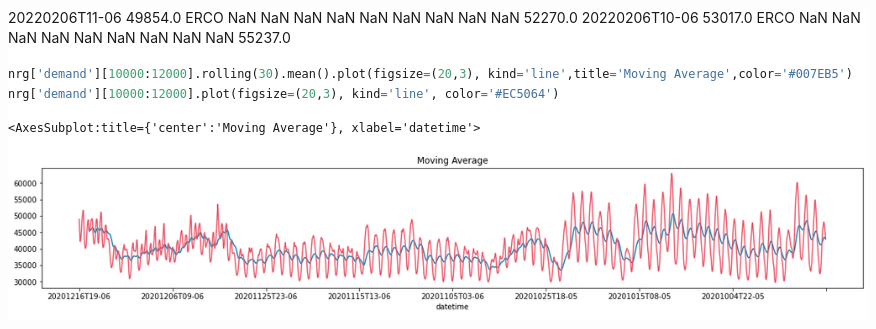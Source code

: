   </thead>
  <tbody>
    <tr>
      <th>20220206T11-06</th>
      <td>49854.0</td>
      <td>ERCO</td>
      <td>NaN</td>
      <td>NaN</td>
      <td>NaN</td>
      <td>NaN</td>
      <td>NaN</td>
      <td>NaN</td>
      <td>NaN</td>
      <td>NaN</td>
      <td>NaN</td>
      <td>52270.0</td>
    </tr>
    <tr>
      <th>20220206T10-06</th>
      <td>53017.0</td>
      <td>ERCO</td>
      <td>NaN</td>
      <td>NaN</td>
      <td>NaN</td>
      <td>NaN</td>
      <td>NaN</td>
      <td>NaN</td>
      <td>NaN</td>
      <td>NaN</td>
      <td>NaN</td>
      <td>55237.0</td>
    </tr>
  </tbody>
</table>
</div>




```python
nrg['demand'][10000:12000].rolling(30).mean().plot(figsize=(20,3), kind='line',title='Moving Average',color='#007EB5')
nrg['demand'][10000:12000].plot(figsize=(20,3), kind='line', color='#EC5064')
```




    <AxesSubplot:title={'center':'Moving Average'}, xlabel='datetime'>




![png](img/index_87_1.png)
